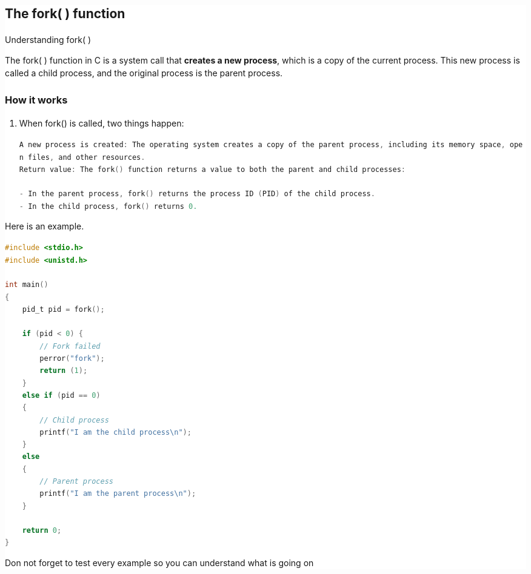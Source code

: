#

## The fork( ) function

Understanding fork( )

The fork( ) function in C is a system call that <strong>creates a new process</strong>, which is a copy of the current process. This new process is called a child process, and the original process is the parent process.

### How it works

1. When fork() is called, two things happen:

    ```C
    A new process is created: The operating system creates a copy of the parent process, including its memory space, open files, and other resources.
    Return value: The fork() function returns a value to both the parent and child processes:

    - In the parent process, fork() returns the process ID (PID) of the child process.
    - In the child process, fork() returns 0.
    ```

Here is an example.

```C
#include <stdio.h>
#include <unistd.h>

int main()
{
    pid_t pid = fork();

    if (pid < 0) {
        // Fork failed
        perror("fork");
        return (1);
    } 
    else if (pid == 0)
    {
        // Child process
        printf("I am the child process\n");
    } 
    else
    {
        // Parent process
        printf("I am the parent process\n");
    }

    return 0;
}
```
<p>Don not forget to test every example so you can understand what is going on</p>

